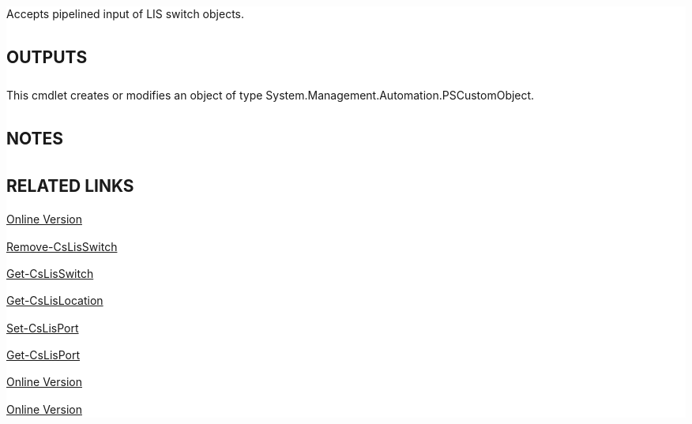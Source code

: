 ###  
Accepts pipelined input of LIS switch objects.

## OUTPUTS

###  
This cmdlet creates or modifies an object of type System.Management.Automation.PSCustomObject.

## NOTES

## RELATED LINKS

[Online Version](http://technet.microsoft.com/EN-US/library/ad2a1890-724a-4f9f-bd50-de0c9de86f8e(OCS.14).aspx)

[Remove-CsLisSwitch]()

[Get-CsLisSwitch]()

[Get-CsLisLocation]()

[Set-CsLisPort]()

[Get-CsLisPort]()

[Online Version](http://technet.microsoft.com/EN-US/library/ad2a1890-724a-4f9f-bd50-de0c9de86f8e(OCS.15).aspx)

[Online Version](http://technet.microsoft.com/EN-US/library/ad2a1890-724a-4f9f-bd50-de0c9de86f8e(OCS.16).aspx)


